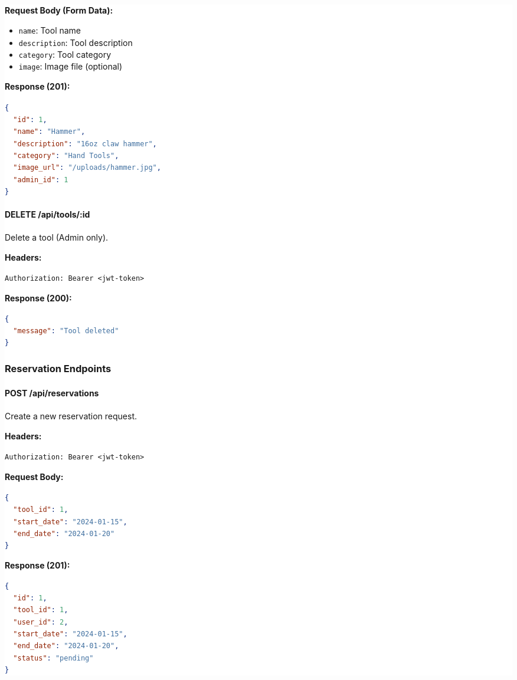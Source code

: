 **Request Body (Form Data):**
- `name`: Tool name
- `description`: Tool description
- `category`: Tool category
- `image`: Image file (optional)

**Response (201):**
```json
{
  "id": 1,
  "name": "Hammer",
  "description": "16oz claw hammer",
  "category": "Hand Tools",
  "image_url": "/uploads/hammer.jpg",
  "admin_id": 1
}
```

#### DELETE /api/tools/:id
Delete a tool (Admin only).

**Headers:**
```
Authorization: Bearer <jwt-token>
```

**Response (200):**
```json
{
  "message": "Tool deleted"
}
```

### Reservation Endpoints

#### POST /api/reservations
Create a new reservation request.

**Headers:**
```
Authorization: Bearer <jwt-token>
```

**Request Body:**
```json
{
  "tool_id": 1,
  "start_date": "2024-01-15",
  "end_date": "2024-01-20"
}
```

**Response (201):**
```json
{
  "id": 1,
  "tool_id": 1,
  "user_id": 2,
  "start_date": "2024-01-15",
  "end_date": "2024-01-20",
  "status": "pending"
}
```
